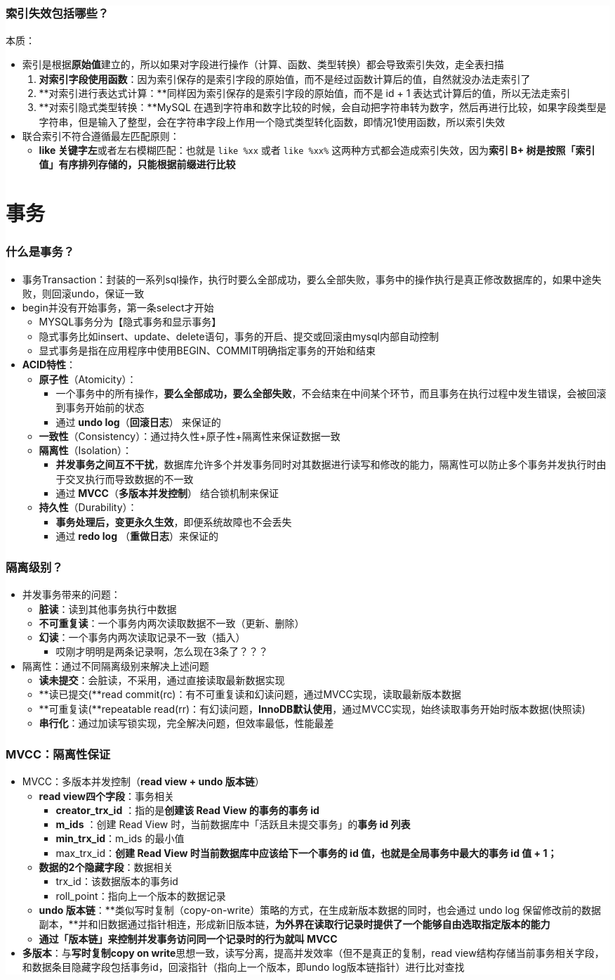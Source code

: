 ### 索引失效包括哪些？

本质：

- 索引是根据**原始值**建立的，所以如果对字段进行操作（计算、函数、类型转换）都会导致索引失效，走全表扫描
    1. **对索引字段使用函数**：因为索引保存的是索引字段的原始值，而不是经过函数计算后的值，自然就没办法走索引了
    2. **对索引进行表达式计算：**同样因为索引保存的是索引字段的原始值，而不是 id + 1 表达式计算后的值，所以无法走索引
    3. **对索引隐式类型转换：**MySQL 在遇到字符串和数字比较的时候，会自动把字符串转为数字，然后再进行比较，如果字段类型是字符串，但是输入了整型，会在字符串字段上作用一个隐式类型转化函数，即情况1使用函数，所以索引失效
- 联合索引不符合遵循最左匹配原则：
    - **like 关键字左**或者左右模糊匹配：也就是 `like %xx` 或者 `like %xx%` 这两种方式都会造成索引失效，因为**索引 B+ 树是按照「索引值」有序排列存储的，只能根据前缀进行比较**


# 事务

### **什么是事务？**

- 事务Transaction：封装的一系列sql操作，执行时要么全部成功，要么全部失败，事务中的操作执行是真正修改数据库的，如果中途失败，则回滚undo，保证一致
- begin并没有开始事务，第一条select才开始
    - MYSQL事务分为【隐式事务和显示事务】
    - 隐式事务比如insert、update、delete语句，事务的开启、提交或回滚由mysql内部自动控制
    - 显式事务是指在应用程序中使用BEGIN、COMMIT明确指定事务的开始和结束
- **ACID特性**：
    - **原子性**（Atomicity）：
        - 一个事务中的所有操作，**要么全部成功，要么全部失败**，不会结束在中间某个环节，而且事务在执行过程中发生错误，会被回滚到事务开始前的状态
        - 通过 **undo log**（**回滚日志**） 来保证的
    - **一致性**（Consistency）：通过持久性+原子性+隔离性来保证数据一致
    - **隔离性**（Isolation）：
        - **并发事务之间互不干扰**，数据库允许多个并发事务同时对其数据进行读写和修改的能力，隔离性可以防止多个事务并发执行时由于交叉执行而导致数据的不一致
        - 通过 **MVCC**（**多版本并发控制**） 结合锁机制来保证
    - **持久性**（Durability）：
        - **事务处理后，变更永久生效**，即便系统故障也不会丢失
        - 通过 **redo log** （**重做日志**）来保证的

### 隔离级别？

- 并发事务带来的问题：
    - **脏读**：读到其他事务执行中数据
    - **不可重复读**：一个事务内两次读取数据不一致（更新、删除）
    - **幻读**：一个事务内两次读取记录不一致（插入）
        - 哎刚才明明是两条记录啊，怎么现在3条了？？？
- 隔离性：通过不同隔离级别来解决上述问题
    - **读未提交**：会脏读，不采用，通过直接读取最新数据实现
    - **读已提交(**read commit(rc)：有不可重复读和幻读问题，通过MVCC实现，读取最新版本数据
    - **可重复读(**repeatable read(rr)：有幻读问题，**InnoDB默认使用**，通过MVCC实现，始终读取事务开始时版本数据(快照读)
    - **串行化**：通过加读写锁实现，完全解决问题，但效率最低，性能最差

### MVCC：隔离性保证

- MVCC：多版本并发控制（**read view + undo 版本链**）
    - **read view四个字段**：事务相关
        - **creator_trx_id** ：指的是**创建该 Read View 的事务的事务 id**
        - **m_ids** ：创建 Read View 时，当前数据库中「活跃且未提交事务」的**事务 id 列表**
        - **min_trx_id**：m_ids 的最小值
        - max_trx_id：**创建 Read View 时当前数据库中应该给下一个事务的 id 值，也就是全局事务中最大的事务 id 值 + 1；**
    - **数据的2个隐藏字段**：数据相关
        - trx_id：该数据版本的事务id
        - roll_point：指向上一个版本的数据记录
    - **undo 版本链**：**类似写时复制（copy-on-write）策略的方式，在生成新版本数据的同时，也会通过 undo log 保留修改前的数据副本，**并和旧数据通过指针相连，形成新旧版本链，**为外界在读取行记录时提供了一个能够自由选取指定版本的能力**
    - **通过「版本链」来控制并发事务访问同一个记录时的行为就叫 MVCC**
- **多版本**：与**写时复制copy on write**思想一致，读写分离，提高并发效率（但不是真正的复制，read view结构存储当前事务相关字段，和数据条目隐藏字段包括事务id，回滚指针（指向上一个版本，即undo log版本链指针）进行比对查找